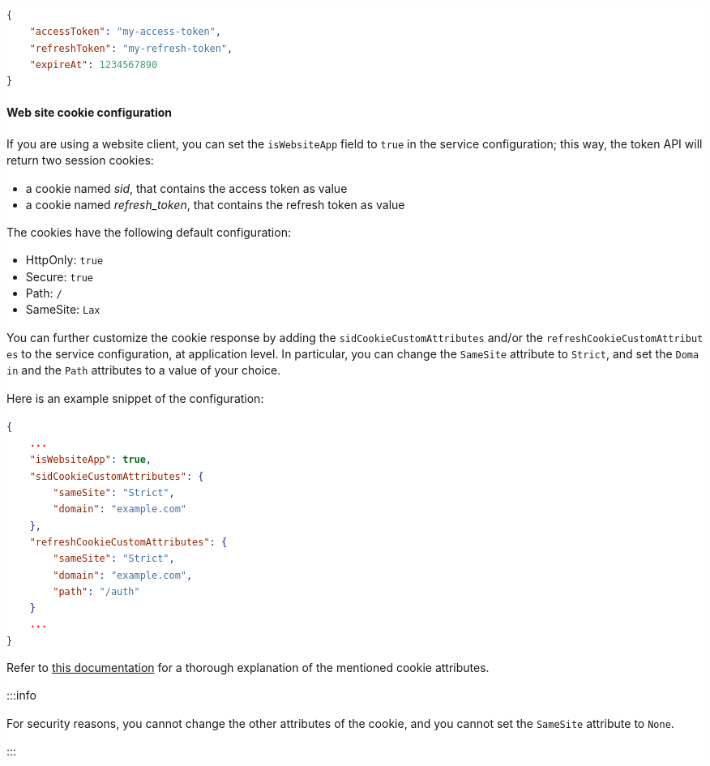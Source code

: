 ```json
{
    "accessToken": "my-access-token",
    "refreshToken": "my-refresh-token",
    "expireAt": 1234567890
}
```

#### Web site cookie configuration

If you are using a website client, you can set the `isWebsiteApp` field to `true` in the service configuration; this way, the token API will return two session cookies:

- a cookie named *sid*, that contains the access token as value
- a cookie named *refresh_token*, that contains the refresh token as value

The cookies have the following default configuration:

- HttpOnly: `true`
- Secure: `true`
- Path: `/`
- SameSite: `Lax`

You can further customize the cookie response by adding the `sidCookieCustomAttributes` and/or the `refreshCookieCustomAttributes` to the service configuration, at application level.
In particular, you can change the `SameSite` attribute to `Strict`, and set the `Domain` and the `Path` attributes to a value of your choice.

Here is an example snippet of the configuration:

```json
{
    ...
    "isWebsiteApp": true,
    "sidCookieCustomAttributes": {
        "sameSite": "Strict",
        "domain": "example.com"
    },
    "refreshCookieCustomAttributes": {
        "sameSite": "Strict",
        "domain": "example.com",
        "path": "/auth"
    }
    ...
}
```

Refer to [this documentation](https://developer.mozilla.org/en-US/docs/Web/HTTP/Headers/Set-Cookie) for a thorough explanation of the mentioned cookie attributes.

:::info

For security reasons, you cannot change the other attributes of the cookie, and you cannot set the `SameSite` attribute to `None`.

:::
